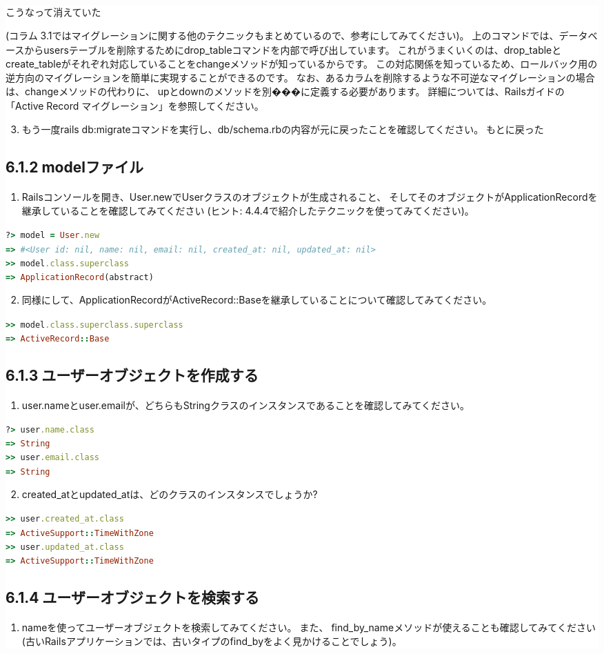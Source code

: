 こうなって消えていた

(コラム 3.1ではマイグレーションに関する他のテクニックもまとめているので、参考にしてみてください)。
上のコマンドでは、データベースからusersテーブルを削除するためにdrop_tableコマンドを内部で呼び出しています。
これがうまくいくのは、drop_tableとcreate_tableがそれぞれ対応していることをchangeメソッドが知っているからです。
この対応関係を知っているため、ロールバック用の逆方向のマイグレーションを簡単に実現することができるのです。
なお、あるカラムを削除するような不可逆なマイグレーションの場合は、changeメソッドの代わりに、
upとdownのメソッドを別���に定義する必要があります。
詳細については、Railsガイドの「Active Record マイグレーション」を参照してください。

3. もう一度rails db:migrateコマンドを実行し、db/schema.rbの内容が元に戻ったことを確認してください。
もとに戻った

## 6.1.2 modelファイル

1. Railsコンソールを開き、User.newでUserクラスのオブジェクトが生成されること、
そしてそのオブジェクトがApplicationRecordを継承していることを確認してみてください
(ヒント: 4.4.4で紹介したテクニックを使ってみてください)。

```ruby
?> model = User.new
=> #<User id: nil, name: nil, email: nil, created_at: nil, updated_at: nil>
>> model.class.superclass
=> ApplicationRecord(abstract)
```

2. 同様にして、ApplicationRecordがActiveRecord::Baseを継承していることについて確認してみてください。

```ruby
>> model.class.superclass.superclass
=> ActiveRecord::Base
```

## 6.1.3 ユーザーオブジェクトを作成する

1. user.nameとuser.emailが、どちらもStringクラスのインスタンスであることを確認してみてください。

```ruby
?> user.name.class
=> String
>> user.email.class
=> String
```

2. created_atとupdated_atは、どのクラスのインスタンスでしょうか?

```ruby
>> user.created_at.class
=> ActiveSupport::TimeWithZone
>> user.updated_at.class
=> ActiveSupport::TimeWithZone
```

## 6.1.4 ユーザーオブジェクトを検索する

1. nameを使ってユーザーオブジェクトを検索してみてください。
また、 find_by_nameメソッドが使えることも確認してみてください
(古いRailsアプリケーションでは、古いタイプのfind_byをよく見かけることでしょう)。
